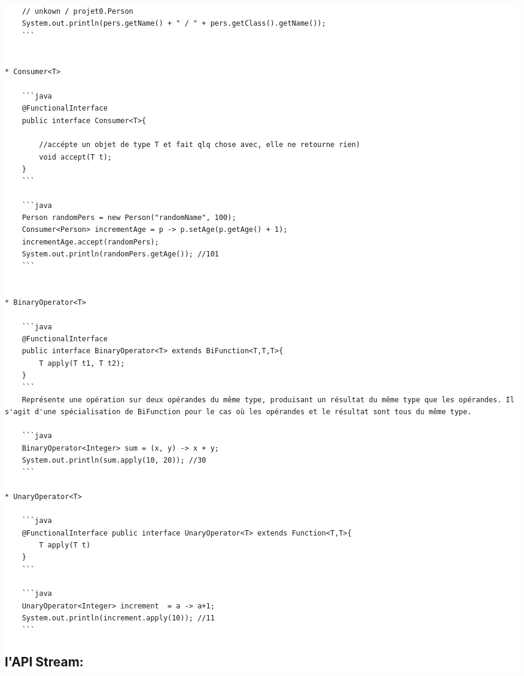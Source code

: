 		// unkown / projet0.Person
		System.out.println(pers.getName() + " / " + pers.getClass().getName()); 
		```
			

	* Consumer<T>

		```java
		@FunctionalInterface
		public interface Consumer<T>{

			//accépte un objet de type T et fait qlq chose avec, elle ne retourne rien)
			void accept(T t);  
		}
		```
		
		```java
		Person randomPers = new Person("randomName", 100);
		Consumer<Person> incrementAge = p -> p.setAge(p.getAge() + 1);
		incrementAge.accept(randomPers);
		System.out.println(randomPers.getAge()); //101
		```
		

	* BinaryOperator<T>
	
		```java
		@FunctionalInterface
		public interface BinaryOperator<T> extends BiFunction<T,T,T>{
			T apply(T t1, T t2);
		}
		```
		Représente une opération sur deux opérandes du même type, produisant un résultat du même type que les opérandes. Il s'agit d'une spécialisation de BiFunction pour le cas où les opérandes et le résultat sont tous du même type.
		
		```java
		BinaryOperator<Integer> sum = (x, y) -> x + y;
		System.out.println(sum.apply(10, 20)); //30
		```	
		
	* UnaryOperator<T>

		```java
		@FunctionalInterface public interface UnaryOperator<T> extends Function<T,T>{
			T apply(T t)
		}
		```

		```java
		UnaryOperator<Integer> increment  = a -> a+1;
		System.out.println(increment.apply(10)); //11
		```		
	

## l'API Stream:
